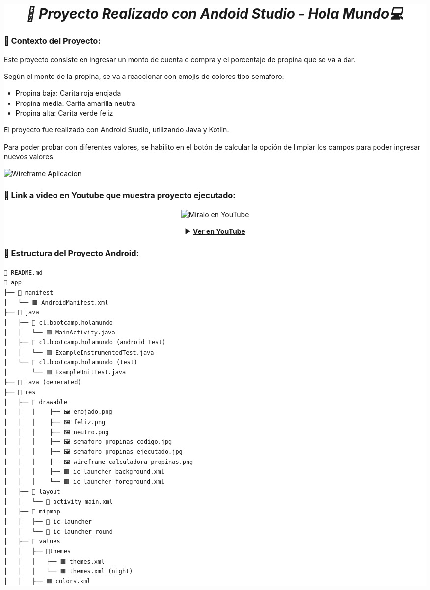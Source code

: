 **_<h1 align="center">:vulcan_salute: Proyecto Realizado con Andoid Studio - Hola Mundo:computer:</h1>_**

**<h3>:blue_book: Contexto del Proyecto:</h3>**

<p>Este proyecto consiste en ingresar un monto de cuenta o compra y el porcentaje de propina que se va a dar.</p>
<p>Según el monto de la propina, se va a reaccionar con emojis de colores tipo semaforo:</p>
<ul>
    <li>Propina baja: Carita roja enojada</li>
    <li>Propina media: Carita amarilla neutra</li>
    <li>Propina alta: Carita verde feliz</li>
</ul>
<p>El proyecto fue realizado con Android Studio, utilizando Java y Kotlin.</p>
<p>Para poder probar con diferentes valores, se habilito en el botón de calcular la opción de limpiar los campos para poder ingresar nuevos valores.</p>

<img src="./img/wireframes/wireframe_calculadora_propinas.png" alt="Wireframe Aplicacion" style="width: 80%;">

**<h3>:book: Link a video en Youtube que muestra proyecto ejecutado:</h3>**

<p align="center">
  <a href="https://www.youtube.com/watch?v=6VQe9vkByBM" target="_blank">
    <img src="https://img.youtube.com/vi/6VQe9vkByBM/hqdefault.jpg" alt="Míralo en YouTube"/>
  </a>
</p>

<p align="center">
  ▶️ <a href="https://www.youtube.com/watch?v=6VQe9vkByBM" target="_blank"><b>Ver en YouTube</b></a>
</p>

**<h3>📁 Estructura del Proyecto Android:</h3>**

```Android
📘 README.md
📁 app
├── 📁 manifest
│   └── 🟧 AndroidManifest.xml
├── 📁 java
│   ├── 📁 cl.bootcamp.holamundo
│   │   └── 🟦 MainActivity.java
│   ├── 📁 cl.bootcamp.holamundo (android Test)
│   │   └── 🟦 ExampleInstrumentedTest.java
│   └── 📁 cl.bootcamp.holamundo (test)
│       └── 🟦 ExampleUnitTest.java
├── 📁 java (generated)
├── 📁 res
│   ├── 📁 drawable
│   │   │    ├── 🖼️ enojado.png
│   │   │    ├── 🖼️ feliz.png
│   │   │    ├── 🖼️ neutro.png
│   │   │    ├── 🖼️ semaforo_propinas_codigo.jpg
│   │   │    ├── 🖼️ semaforo_propinas_ejecutado.jpg
│   │   │    ├── 🖼️ wireframe_calculadora_propinas.png
│   │   │    ├── 🟧 ic_launcher_background.xml
│   │   │    └── 🟧 ic_launcher_foreground.xml
│   ├── 📁 layout
│   │   └── 📁 activity_main.xml
│   ├── 📁 mipmap
│   │   ├── 📁 ic_launcher
│   │   └── 📁 ic_launcher_round
│   ├── 📁 values
│   │   ├── 📁themes
│   │   │   ├── 🟧 themes.xml
│   │   │   └── 🟧 themes.xml (night)
│   │   ├── 🟧 colors.xml
```
